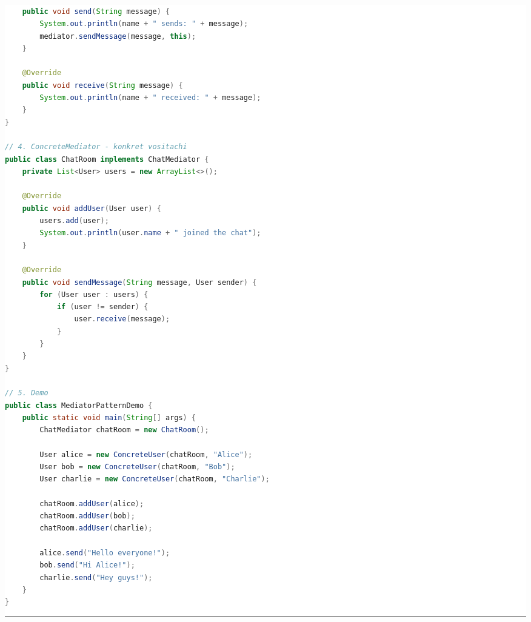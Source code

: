 ```java
    public void send(String message) {
        System.out.println(name + " sends: " + message);
        mediator.sendMessage(message, this);
    }
    
    @Override
    public void receive(String message) {
        System.out.println(name + " received: " + message);
    }
}

// 4. ConcreteMediator - konkret vositachi
public class ChatRoom implements ChatMediator {
    private List<User> users = new ArrayList<>();
    
    @Override
    public void addUser(User user) {
        users.add(user);
        System.out.println(user.name + " joined the chat");
    }
    
    @Override
    public void sendMessage(String message, User sender) {
        for (User user : users) {
            if (user != sender) {
                user.receive(message);
            }
        }
    }
}

// 5. Demo
public class MediatorPatternDemo {
    public static void main(String[] args) {
        ChatMediator chatRoom = new ChatRoom();
        
        User alice = new ConcreteUser(chatRoom, "Alice");
        User bob = new ConcreteUser(chatRoom, "Bob");
        User charlie = new ConcreteUser(chatRoom, "Charlie");
        
        chatRoom.addUser(alice);
        chatRoom.addUser(bob);
        chatRoom.addUser(charlie);
        
        alice.send("Hello everyone!");
        bob.send("Hi Alice!");
        charlie.send("Hey guys!");
    }
}
```

---